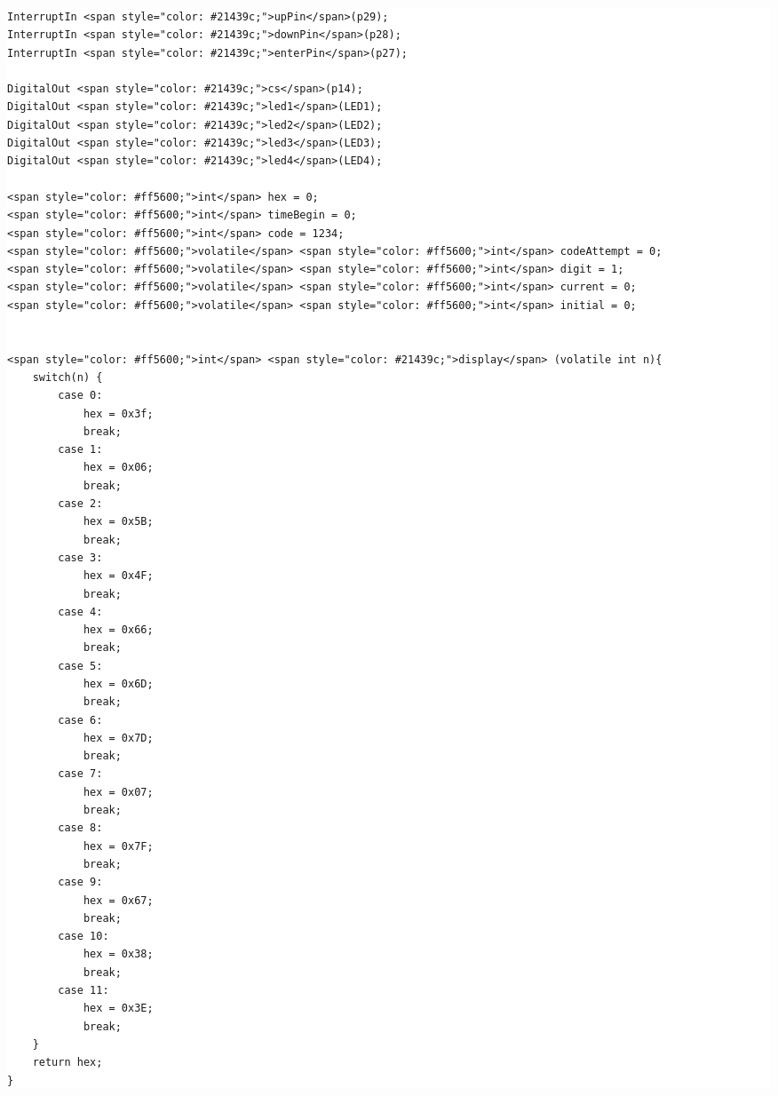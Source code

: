     InterruptIn <span style="color: #21439c;">upPin</span>(p29);
    InterruptIn <span style="color: #21439c;">downPin</span>(p28);
    InterruptIn <span style="color: #21439c;">enterPin</span>(p27);
    
    DigitalOut <span style="color: #21439c;">cs</span>(p14);
    DigitalOut <span style="color: #21439c;">led1</span>(LED1);
    DigitalOut <span style="color: #21439c;">led2</span>(LED2);
    DigitalOut <span style="color: #21439c;">led3</span>(LED3);
    DigitalOut <span style="color: #21439c;">led4</span>(LED4);
    
    <span style="color: #ff5600;">int</span> hex = 0;
    <span style="color: #ff5600;">int</span> timeBegin = 0;
    <span style="color: #ff5600;">int</span> code = 1234;
    <span style="color: #ff5600;">volatile</span> <span style="color: #ff5600;">int</span> codeAttempt = 0;
    <span style="color: #ff5600;">volatile</span> <span style="color: #ff5600;">int</span> digit = 1;
    <span style="color: #ff5600;">volatile</span> <span style="color: #ff5600;">int</span> current = 0;
    <span style="color: #ff5600;">volatile</span> <span style="color: #ff5600;">int</span> initial = 0;
    
    
    <span style="color: #ff5600;">int</span> <span style="color: #21439c;">display</span> (volatile int n){
        switch(n) {
            case 0:
                hex = 0x3f;
                break;
            case 1:
                hex = 0x06;
                break;
            case 2:
                hex = 0x5B;
                break;
            case 3:
                hex = 0x4F;
                break;
            case 4:
                hex = 0x66;
                break;
            case 5:
                hex = 0x6D;
                break;
            case 6:
                hex = 0x7D;
                break;
            case 7:
                hex = 0x07;
                break;
            case 8:
                hex = 0x7F;
                break;
            case 9:
                hex = 0x67;
                break;
            case 10:
                hex = 0x38;
                break;
            case 11:
                hex = 0x3E;
                break;
        }
        return hex;
    }
    
